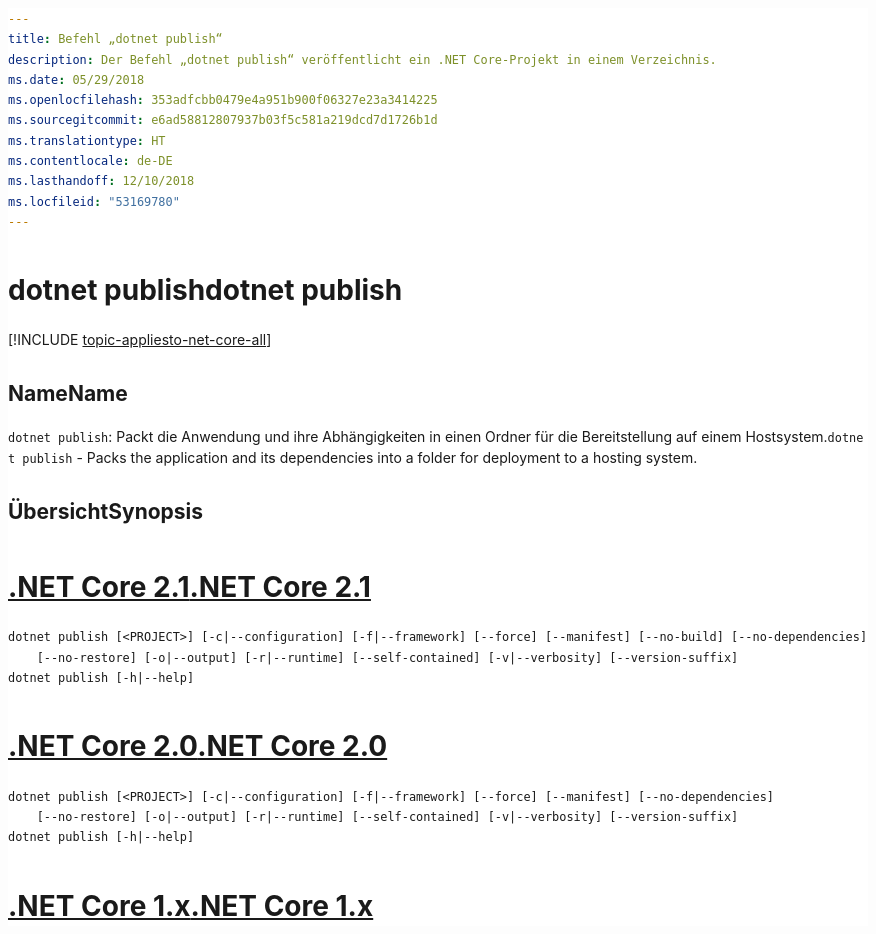 ```yaml
---
title: Befehl „dotnet publish“
description: Der Befehl „dotnet publish“ veröffentlicht ein .NET Core-Projekt in einem Verzeichnis.
ms.date: 05/29/2018
ms.openlocfilehash: 353adfcbb0479e4a951b900f06327e23a3414225
ms.sourcegitcommit: e6ad58812807937b03f5c581a219dcd7d1726b1d
ms.translationtype: HT
ms.contentlocale: de-DE
ms.lasthandoff: 12/10/2018
ms.locfileid: "53169780"
---
```

# <a name="dotnet-publish"></a><span data-ttu-id="01afc-103">dotnet publish</span><span class="sxs-lookup"><span data-stu-id="01afc-103">dotnet publish</span></span>

[!INCLUDE [topic-appliesto-net-core-all](../../../includes/topic-appliesto-net-core-all.md)]

## <a name="name"></a><span data-ttu-id="01afc-104">Name</span><span class="sxs-lookup"><span data-stu-id="01afc-104">Name</span></span>

<span data-ttu-id="01afc-105">`dotnet publish`: Packt die Anwendung und ihre Abhängigkeiten in einen Ordner für die Bereitstellung auf einem Hostsystem.</span><span class="sxs-lookup"><span data-stu-id="01afc-105">`dotnet publish` - Packs the application and its dependencies into a folder for deployment to a hosting system.</span></span>

## <a name="synopsis"></a><span data-ttu-id="01afc-106">Übersicht</span><span class="sxs-lookup"><span data-stu-id="01afc-106">Synopsis</span></span>

# <a name="net-core-21tabnetcore21"></a>[<span data-ttu-id="01afc-107">.NET Core 2.1</span><span class="sxs-lookup"><span data-stu-id="01afc-107">.NET Core 2.1</span></span>](#tab/netcore21)
```
dotnet publish [<PROJECT>] [-c|--configuration] [-f|--framework] [--force] [--manifest] [--no-build] [--no-dependencies]
    [--no-restore] [-o|--output] [-r|--runtime] [--self-contained] [-v|--verbosity] [--version-suffix]
dotnet publish [-h|--help]
```
# <a name="net-core-20tabnetcore20"></a>[<span data-ttu-id="01afc-108">.NET Core 2.0</span><span class="sxs-lookup"><span data-stu-id="01afc-108">.NET Core 2.0</span></span>](#tab/netcore20)
```
dotnet publish [<PROJECT>] [-c|--configuration] [-f|--framework] [--force] [--manifest] [--no-dependencies]
    [--no-restore] [-o|--output] [-r|--runtime] [--self-contained] [-v|--verbosity] [--version-suffix]
dotnet publish [-h|--help]
```
# <a name="net-core-1xtabnetcore1x"></a>[<span data-ttu-id="01afc-109">.NET Core 1.x</span><span class="sxs-lookup"><span data-stu-id="01afc-109">.NET Core 1.x</span></span>](#tab/netcore1x)